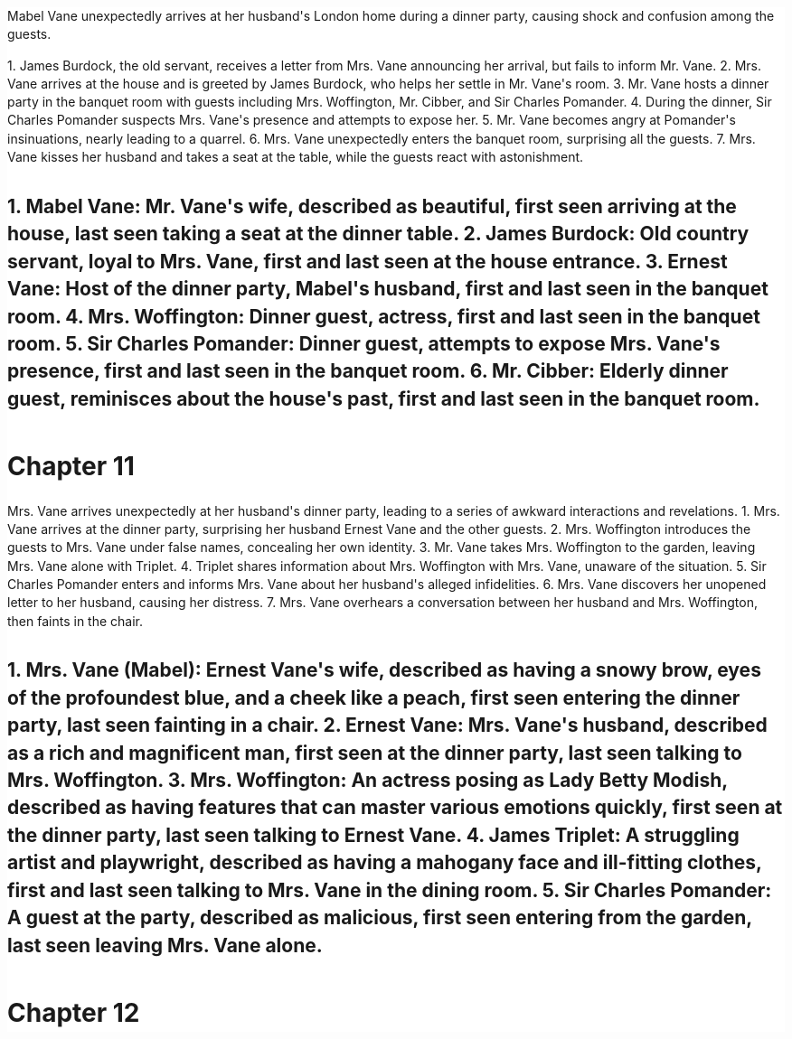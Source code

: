 Mabel Vane unexpectedly arrives at her husband's London home during a dinner party, causing shock and confusion among the guests.
</synopsis>

<events>
1. James Burdock, the old servant, receives a letter from Mrs. Vane announcing her arrival, but fails to inform Mr. Vane.
2. Mrs. Vane arrives at the house and is greeted by James Burdock, who helps her settle in Mr. Vane's room.
3. Mr. Vane hosts a dinner party in the banquet room with guests including Mrs. Woffington, Mr. Cibber, and Sir Charles Pomander.
4. During the dinner, Sir Charles Pomander suspects Mrs. Vane's presence and attempts to expose her.
5. Mr. Vane becomes angry at Pomander's insinuations, nearly leading to a quarrel.
6. Mrs. Vane unexpectedly enters the banquet room, surprising all the guests.
7. Mrs. Vane kisses her husband and takes a seat at the table, while the guests react with astonishment.
</events>

<characters>1. Mabel Vane: Mr. Vane's wife, described as beautiful, first seen arriving at the house, last seen taking a seat at the dinner table.
2. James Burdock: Old country servant, loyal to Mrs. Vane, first and last seen at the house entrance.
3. Ernest Vane: Host of the dinner party, Mabel's husband, first and last seen in the banquet room.
4. Mrs. Woffington: Dinner guest, actress, first and last seen in the banquet room.
5. Sir Charles Pomander: Dinner guest, attempts to expose Mrs. Vane's presence, first and last seen in the banquet room.
6. Mr. Cibber: Elderly dinner guest, reminisces about the house's past, first and last seen in the banquet room.</characters>
----------------
# Chapter 11
<synopsis>
Mrs. Vane arrives unexpectedly at her husband's dinner party, leading to a series of awkward interactions and revelations.
</synopsis>

<events>
1. Mrs. Vane arrives at the dinner party, surprising her husband Ernest Vane and the other guests.
2. Mrs. Woffington introduces the guests to Mrs. Vane under false names, concealing her own identity.
3. Mr. Vane takes Mrs. Woffington to the garden, leaving Mrs. Vane alone with Triplet.
4. Triplet shares information about Mrs. Woffington with Mrs. Vane, unaware of the situation.
5. Sir Charles Pomander enters and informs Mrs. Vane about her husband's alleged infidelities.
6. Mrs. Vane discovers her unopened letter to her husband, causing her distress.
7. Mrs. Vane overhears a conversation between her husband and Mrs. Woffington, then faints in the chair.
</events>

<characters>1. Mrs. Vane (Mabel): Ernest Vane's wife, described as having a snowy brow, eyes of the profoundest blue, and a cheek like a peach, first seen entering the dinner party, last seen fainting in a chair.
2. Ernest Vane: Mrs. Vane's husband, described as a rich and magnificent man, first seen at the dinner party, last seen talking to Mrs. Woffington.
3. Mrs. Woffington: An actress posing as Lady Betty Modish, described as having features that can master various emotions quickly, first seen at the dinner party, last seen talking to Ernest Vane.
4. James Triplet: A struggling artist and playwright, described as having a mahogany face and ill-fitting clothes, first and last seen talking to Mrs. Vane in the dining room.
5. Sir Charles Pomander: A guest at the party, described as malicious, first seen entering from the garden, last seen leaving Mrs. Vane alone.</characters>
----------------
# Chapter 12
<synopsis>